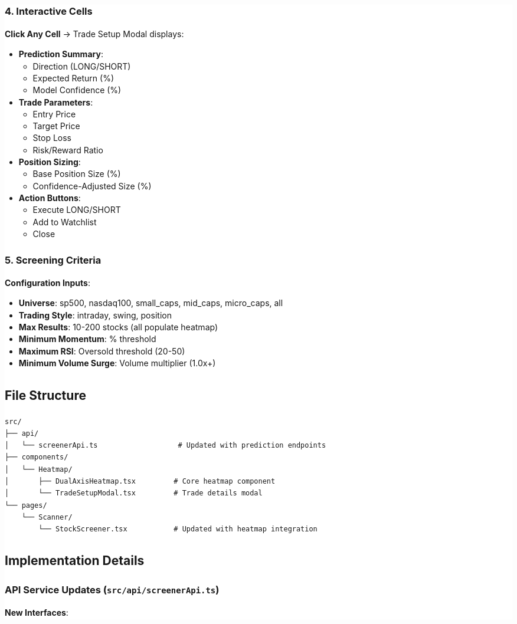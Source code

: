 ### 4. Interactive Cells

**Click Any Cell** → Trade Setup Modal displays:
- **Prediction Summary**:
  - Direction (LONG/SHORT)
  - Expected Return (%)
  - Model Confidence (%)
- **Trade Parameters**:
  - Entry Price
  - Target Price
  - Stop Loss
  - Risk/Reward Ratio
- **Position Sizing**:
  - Base Position Size (%)
  - Confidence-Adjusted Size (%)
- **Action Buttons**:
  - Execute LONG/SHORT
  - Add to Watchlist
  - Close

### 5. Screening Criteria

**Configuration Inputs**:
- **Universe**: sp500, nasdaq100, small_caps, mid_caps, micro_caps, all
- **Trading Style**: intraday, swing, position
- **Max Results**: 10-200 stocks (all populate heatmap)
- **Minimum Momentum**: % threshold
- **Maximum RSI**: Oversold threshold (20-50)
- **Minimum Volume Surge**: Volume multiplier (1.0x+)

## File Structure

```
src/
├── api/
│   └── screenerApi.ts                   # Updated with prediction endpoints
├── components/
│   └── Heatmap/
│       ├── DualAxisHeatmap.tsx         # Core heatmap component
│       └── TradeSetupModal.tsx         # Trade details modal
└── pages/
    └── Scanner/
        └── StockScreener.tsx           # Updated with heatmap integration
```

## Implementation Details

### API Service Updates (`src/api/screenerApi.ts`)

**New Interfaces**:
